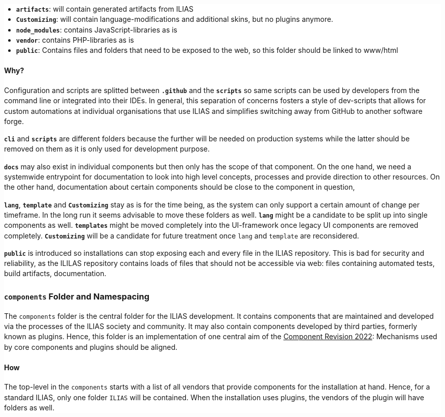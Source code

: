 * **`artifacts`**: will contain generated artifacts from ILIAS
* **`Customizing`**: will contain language-modifications and additional skins,
  but no plugins anymore.
* **`node_modules`**: contains JavaScript-libraries as is
* **`vendor`**: contains PHP-libraries as is
* **`public`**: Contains files and folders that need to be exposed to the web,
  so this folder should be linked to www/html 

#### Why?

Configuration and scripts are splitted between **`.github`** and the **`scripts`**
so same scripts can be used by developers from the command line or integrated into
their IDEs. In general, this separation of concerns fosters a style of dev-scripts
that allows for custom automations at individual organisations that use ILIAS and
simplifies switching away from GitHub to another software forge.

**`cli`** and **`scripts`** are different folders because the further will be needed
on production systems while the latter should be removed on them as it is only used
for development purpose.

**`docs`** may also exist in individual components but then only has the scope of
that component. On the one hand, we need a systemwide entrypoint for documentation
to look into high level concepts, processes and provide direction to other resources.
On the other hand, documentation about certain components should be close to the
component in question,  

**`lang`**, **`template`** and **`Customizing`** stay as is for the time being, as
the system can only support a certain amount of change per timeframe. In the long
run it seems advisable to move these folders as well. **`lang`** might be a candidate
to be split up into single components as well. **`templates`** might be moved
completely into the UI-framework once legacy UI components are removed completely.
**`Customizing`** will be a candidate for future treatment once `lang` and `template`
are reconsidered.

**`public`** is introduced so installations can stop exposing each and every file
in the ILIAS repository. This is bad for security and reliability, as the ILILAS
repository contains loads of files that should not be accessible via web: files
containing automated tests, build artifacts, documentation.


### `components` Folder and Namespacing

The `components` folder is the central folder for the ILIAS development. It contains
components that are maintained and developed via the processes of the ILIAS society
and community. It may also contain components developed by third parties, formerly
known as plugins. Hence, this folder is an implementation of one central aim of
the [Component Revision 2022](https://docu.ilias.de/goto.php?target=wiki_1357_Component_Revision_2022):
Mechanisms used by core components and plugins should be aligned.

#### How

The top-level in the `components` starts with a list of all vendors that provide
components for the installation at hand. Hence, for a standard ILIAS, only one
folder `ILIAS` will be contained. When the installation uses plugins, the vendors
of the plugin will have folders as well.
